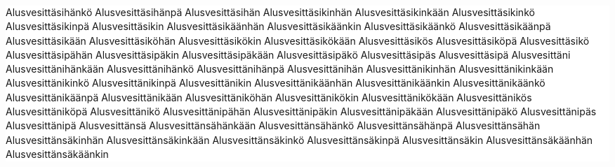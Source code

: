 Alusvesittäsihänkö
Alusvesittäsihänpä
Alusvesittäsihän
Alusvesittäsikinhän
Alusvesittäsikinkään
Alusvesittäsikinkö
Alusvesittäsikinpä
Alusvesittäsikin
Alusvesittäsikäänhän
Alusvesittäsikäänkin
Alusvesittäsikäänkö
Alusvesittäsikäänpä
Alusvesittäsikään
Alusvesittäsiköhän
Alusvesittäsikökin
Alusvesittäsikökään
Alusvesittäsikös
Alusvesittäsiköpä
Alusvesittäsikö
Alusvesittäsipähän
Alusvesittäsipäkin
Alusvesittäsipäkään
Alusvesittäsipäkö
Alusvesittäsipäs
Alusvesittäsipä
Alusvesittäni
Alusvesittänihänkään
Alusvesittänihänkö
Alusvesittänihänpä
Alusvesittänihän
Alusvesittänikinhän
Alusvesittänikinkään
Alusvesittänikinkö
Alusvesittänikinpä
Alusvesittänikin
Alusvesittänikäänhän
Alusvesittänikäänkin
Alusvesittänikäänkö
Alusvesittänikäänpä
Alusvesittänikään
Alusvesittäniköhän
Alusvesittänikökin
Alusvesittänikökään
Alusvesittänikös
Alusvesittäniköpä
Alusvesittänikö
Alusvesittänipähän
Alusvesittänipäkin
Alusvesittänipäkään
Alusvesittänipäkö
Alusvesittänipäs
Alusvesittänipä
Alusvesittänsä
Alusvesittänsähänkään
Alusvesittänsähänkö
Alusvesittänsähänpä
Alusvesittänsähän
Alusvesittänsäkinhän
Alusvesittänsäkinkään
Alusvesittänsäkinkö
Alusvesittänsäkinpä
Alusvesittänsäkin
Alusvesittänsäkäänhän
Alusvesittänsäkäänkin